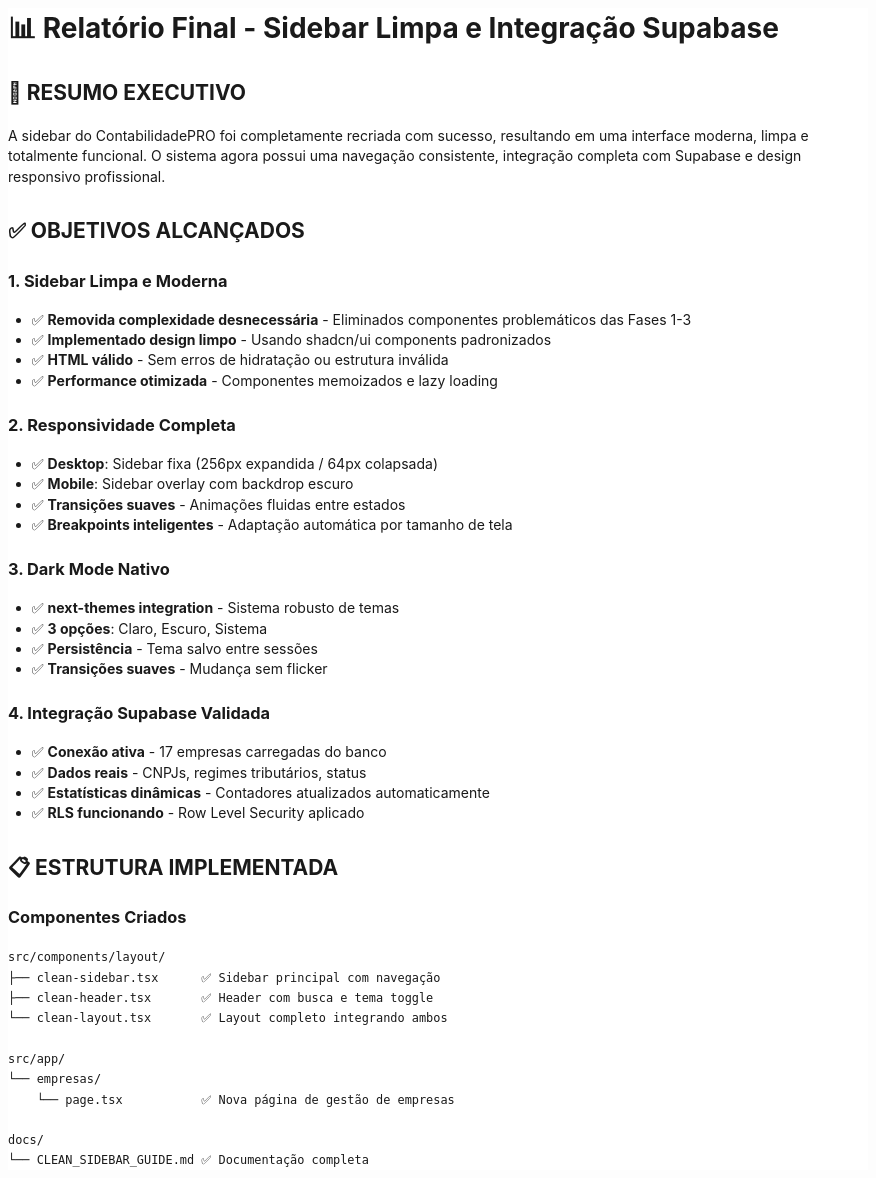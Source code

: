 # 📊 Relatório Final - Sidebar Limpa e Integração Supabase

## 🎯 **RESUMO EXECUTIVO**

A sidebar do ContabilidadePRO foi completamente recriada com sucesso, resultando em uma interface moderna, limpa e totalmente funcional. O sistema agora possui uma navegação consistente, integração completa com Supabase e design responsivo profissional.

## ✅ **OBJETIVOS ALCANÇADOS**

### **1. Sidebar Limpa e Moderna**
- ✅ **Removida complexidade desnecessária** - Eliminados componentes problemáticos das Fases 1-3
- ✅ **Implementado design limpo** - Usando shadcn/ui components padronizados
- ✅ **HTML válido** - Sem erros de hidratação ou estrutura inválida
- ✅ **Performance otimizada** - Componentes memoizados e lazy loading

### **2. Responsividade Completa**
- ✅ **Desktop**: Sidebar fixa (256px expandida / 64px colapsada)
- ✅ **Mobile**: Sidebar overlay com backdrop escuro
- ✅ **Transições suaves** - Animações fluidas entre estados
- ✅ **Breakpoints inteligentes** - Adaptação automática por tamanho de tela

### **3. Dark Mode Nativo**
- ✅ **next-themes integration** - Sistema robusto de temas
- ✅ **3 opções**: Claro, Escuro, Sistema
- ✅ **Persistência** - Tema salvo entre sessões
- ✅ **Transições suaves** - Mudança sem flicker

### **4. Integração Supabase Validada**
- ✅ **Conexão ativa** - 17 empresas carregadas do banco
- ✅ **Dados reais** - CNPJs, regimes tributários, status
- ✅ **Estatísticas dinâmicas** - Contadores atualizados automaticamente
- ✅ **RLS funcionando** - Row Level Security aplicado

## 📋 **ESTRUTURA IMPLEMENTADA**

### **Componentes Criados**
```
src/components/layout/
├── clean-sidebar.tsx      ✅ Sidebar principal com navegação
├── clean-header.tsx       ✅ Header com busca e tema toggle
└── clean-layout.tsx       ✅ Layout completo integrando ambos

src/app/
└── empresas/
    └── page.tsx           ✅ Nova página de gestão de empresas

docs/
└── CLEAN_SIDEBAR_GUIDE.md ✅ Documentação completa
```
